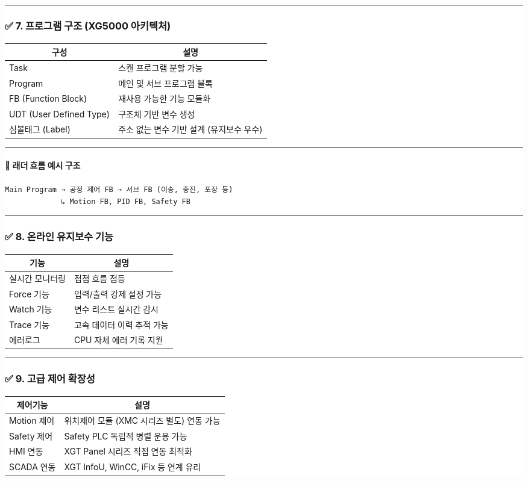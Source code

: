------

### ✅ 7. 프로그램 구조 (XG5000 아키텍처)

| 구성                    | 설명                                     |
| ----------------------- | ---------------------------------------- |
| Task                    | 스캔 프로그램 분할 가능                  |
| Program                 | 메인 및 서브 프로그램 블록               |
| FB (Function Block)     | 재사용 가능한 기능 모듈화                |
| UDT (User Defined Type) | 구조체 기반 변수 생성                    |
| 심볼태그 (Label)        | 주소 없는 변수 기반 설계 (유지보수 우수) |

------

#### 📌 래더 흐름 예시 구조

```
Main Program → 공정 제어 FB → 서브 FB (이송, 충진, 포장 등)  
             ↳ Motion FB, PID FB, Safety FB
```

------

### ✅ 8. 온라인 유지보수 기능

| 기능            | 설명                       |
| --------------- | -------------------------- |
| 실시간 모니터링 | 접점 흐름 점등             |
| Force 기능      | 입력/출력 강제 설정 가능   |
| Watch 기능      | 변수 리스트 실시간 감시    |
| Trace 기능      | 고속 데이터 이력 추적 가능 |
| 에러로그        | CPU 자체 에러 기록 지원    |

------

### ✅ 9. 고급 제어 확장성

| 제어기능    | 설명                                      |
| ----------- | ----------------------------------------- |
| Motion 제어 | 위치제어 모듈 (XMC 시리즈 별도) 연동 가능 |
| Safety 제어 | Safety PLC 독립적 병렬 운용 가능          |
| HMI 연동    | XGT Panel 시리즈 직접 연동 최적화         |
| SCADA 연동  | XGT InfoU, WinCC, iFix 등 연계 유리       |
